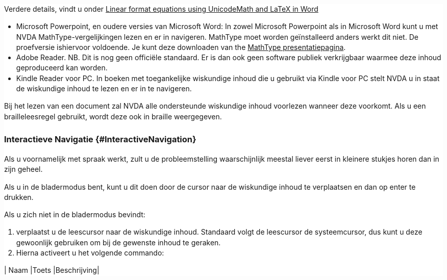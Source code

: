 Verdere details, vindt u onder [Linear format equations using UnicodeMath and LaTeX in Word](https://support.microsoft.com/en-us/office/linear-format-equations-using-unicodemath-and-latex-in-word-2e00618d-b1fd-49d8-8cb4-8d17f25754f8)
* Microsoft Powerpoint, en oudere versies van Microsoft Word:
In zowel Microsoft Powerpoint als in  Microsoft Word kunt u met NVDA MathType-vergelijkingen lezen en er in navigeren.
MathType moet worden geïnstalleerd anders werkt dit niet.
De proefversie ishiervoor voldoende.
Je kunt deze  downloaden van the [MathType presentatiepagina](https://www.wiris.com/en/mathtype/).
* Adobe Reader.
NB. Dit is nog geen officiële standaard. Er is dan ook geen software publiek verkrijgbaar waarmee deze inhoud geproduceerd kan worden.
* Kindle Reader voor PC.
In boeken met toegankelijke wiskundige inhoud die u gebruikt via Kindle voor PC stelt NVDA u in staat de wiskundige inhoud te lezen en er in te navigeren.

Bij het lezen van een document zal NVDA alle ondersteunde wiskundige inhoud voorlezen wanneer deze voorkomt.
Als u een brailleleesregel gebruikt, wordt deze ook in braille weergegeven.

### Interactieve Navigatie {#InteractiveNavigation}

Als u voornamelijk met spraak werkt, zult u de probleemstelling waarschijnlijk meestal liever eerst in kleinere stukjes horen dan in zijn geheel.

Als u in de bladermodus bent, kunt u dit doen door de cursor naar de wiskundige inhoud te verplaatsen en dan op enter te drukken.

Als u zich niet in de bladermodus bevindt:

1. verplaatst u de leescursor naar de wiskundige inhoud.
Standaard volgt de leescursor de systeemcursor, dus kunt u deze gewoonlijk gebruiken om bij de gewenste inhoud te geraken.
1. Hierna activeert u het volgende commando:



| Naam |Toets |Beschrijving|
